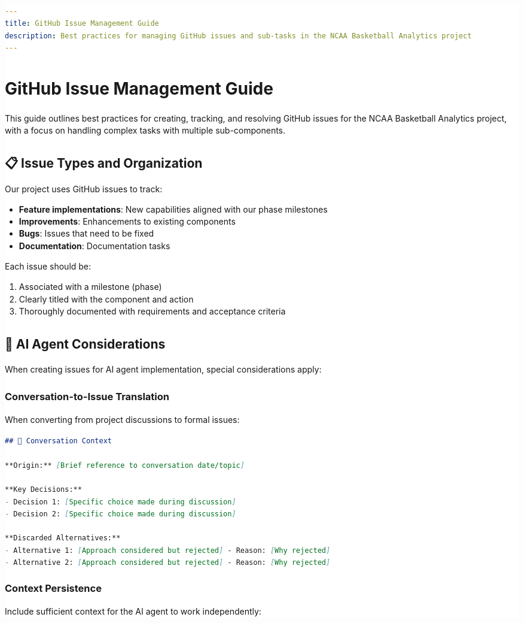 ```yaml
---
title: GitHub Issue Management Guide
description: Best practices for managing GitHub issues and sub-tasks in the NCAA Basketball Analytics project
---
```


# GitHub Issue Management Guide

This guide outlines best practices for creating, tracking, and resolving GitHub issues for the NCAA Basketball Analytics project, with a focus on handling complex tasks with multiple sub-components.

## 📋 Issue Types and Organization

Our project uses GitHub issues to track:

- **Feature implementations**: New capabilities aligned with our phase milestones
- **Improvements**: Enhancements to existing components
- **Bugs**: Issues that need to be fixed
- **Documentation**: Documentation tasks

Each issue should be:
1. Associated with a milestone (phase)
2. Clearly titled with the component and action
3. Thoroughly documented with requirements and acceptance criteria

## 🧠 AI Agent Considerations

When creating issues for AI agent implementation, special considerations apply:

### Conversation-to-Issue Translation

When converting from project discussions to formal issues:

```markdown
## 💬 Conversation Context

**Origin:** [Brief reference to conversation date/topic]

**Key Decisions:**
- Decision 1: [Specific choice made during discussion]
- Decision 2: [Specific choice made during discussion]

**Discarded Alternatives:**
- Alternative 1: [Approach considered but rejected] - Reason: [Why rejected]
- Alternative 2: [Approach considered but rejected] - Reason: [Why rejected]
```

### Context Persistence

Include sufficient context for the AI agent to work independently:
